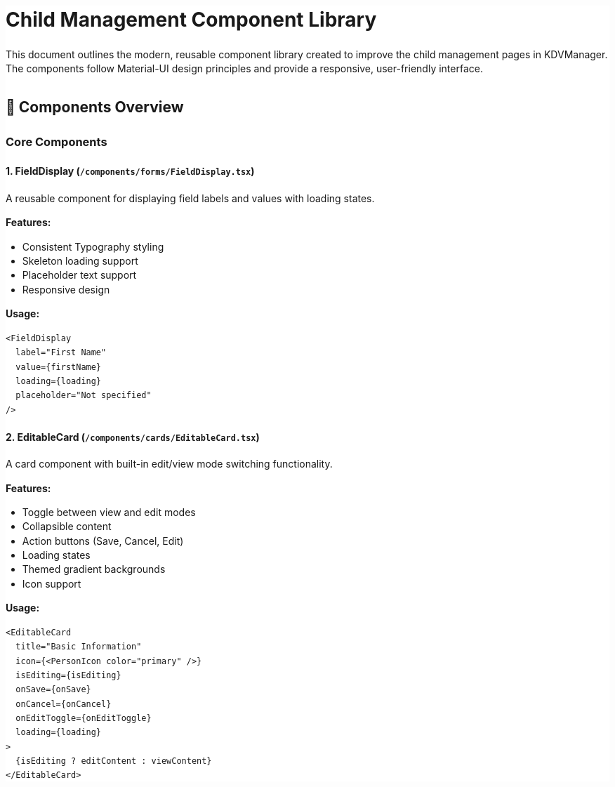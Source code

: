 # Child Management Component Library

This document outlines the modern, reusable component library created to improve the child management pages in KDVManager. The components follow Material-UI design principles and provide a responsive, user-friendly interface.

## 🎯 Components Overview

### Core Components

#### 1. **FieldDisplay** (`/components/forms/FieldDisplay.tsx`)
A reusable component for displaying field labels and values with loading states.

**Features:**
- Consistent Typography styling
- Skeleton loading support
- Placeholder text support
- Responsive design

**Usage:**
```tsx
<FieldDisplay
  label="First Name"
  value={firstName}
  loading={loading}
  placeholder="Not specified"
/>
```

#### 2. **EditableCard** (`/components/cards/EditableCard.tsx`)
A card component with built-in edit/view mode switching functionality.

**Features:**
- Toggle between view and edit modes
- Collapsible content
- Action buttons (Save, Cancel, Edit)
- Loading states
- Themed gradient backgrounds
- Icon support

**Usage:**
```tsx
<EditableCard
  title="Basic Information"
  icon={<PersonIcon color="primary" />}
  isEditing={isEditing}
  onSave={onSave}
  onCancel={onCancel}
  onEditToggle={onEditToggle}
  loading={loading}
>
  {isEditing ? editContent : viewContent}
</EditableCard>
```

